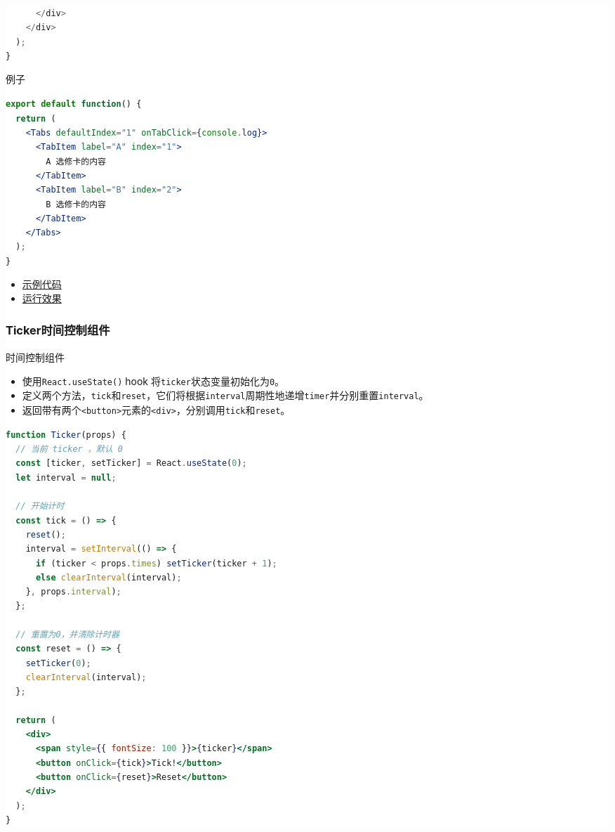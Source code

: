 ```jsx
      </div>
    </div>
  );
}
```

例子

```jsx
export default function() {
  return (
    <Tabs defaultIndex="1" onTabClick={console.log}>
      <TabItem label="A" index="1">
        A 选修卡的内容
      </TabItem>
      <TabItem label="B" index="2">
        B 选修卡的内容
      </TabItem>
    </Tabs>
  );
}
```

- [示例代码](https://github.com/heibaimeng/30-seconds-of-react-zh_CN-with-demo/blob/master/src/pages/Visual/Tabs.js)
- [运行效果](https://heibaimeng.gitee.io/30-seconds-of-react-demo/#/Visual/Tabs)

### Ticker时间控制组件

时间控制组件

* 使用`React.useState()` hook 将`ticker`状态变量初始化为`0`。
* 定义两个方法，`tick`和`reset`，它们将根据`interval`周期性地递增`timer`并分别重置`interval`。
* 返回带有两个`<button>`元素的`<div>`，分别调用`tick`和`reset`。

```jsx
function Ticker(props) {
  // 当前 ticker ，默认 0
  const [ticker, setTicker] = React.useState(0);
  let interval = null;

  // 开始计时
  const tick = () => {
    reset();
    interval = setInterval(() => {
      if (ticker < props.times) setTicker(ticker + 1);
      else clearInterval(interval);
    }, props.interval);
  };

  // 重置为0，并清除计时器
  const reset = () => {
    setTicker(0);
    clearInterval(interval);
  };

  return (
    <div>
      <span style={{ fontSize: 100 }}>{ticker}</span>
      <button onClick={tick}>Tick!</button>
      <button onClick={reset}>Reset</button>
    </div>
  );
}
```

